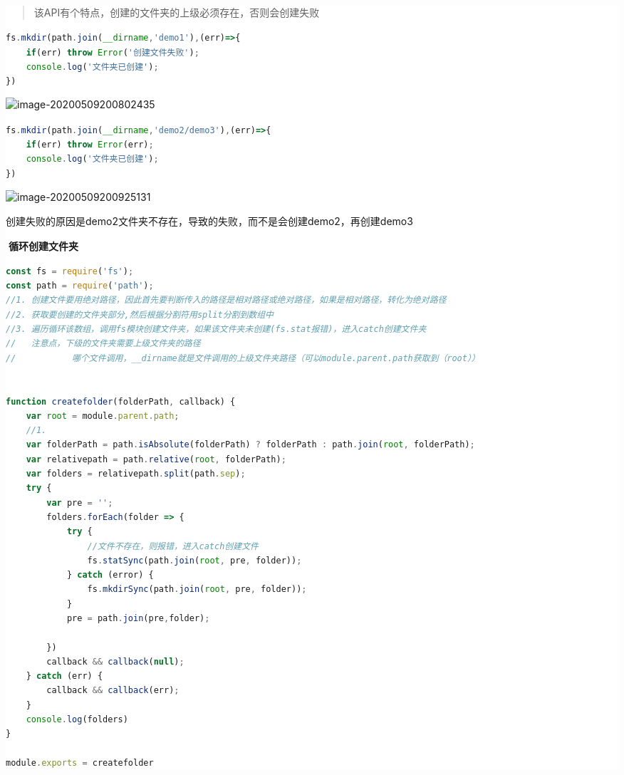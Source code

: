   > 该API有个特点，创建的文件夹的上级必须存在，否则会创建失败

  ```javascript
  fs.mkdir(path.join(__dirname,'demo1'),(err)=>{
      if(err) throw Error('创建文件失败');
      console.log('文件夹已创建');
  })
  ```

  ![image-20200509200802435](D:/Typora/typora-user-images/NodeJS/image-20200509200802435.png)

  ```javascript
  fs.mkdir(path.join(__dirname,'demo2/demo3'),(err)=>{
      if(err) throw Error(err);
      console.log('文件夹已创建');
  })
  ```

  ![image-20200509200925131](D:/Typora/typora-user-images/NodeJS/image-20200509200925131.png)

  创建失败的原因是demo2文件夹不存在，导致的失败，而不是会创建demo2，再创建demo3



​		**循环创建文件夹**

```javascript
const fs = require('fs');
const path = require('path');
//1. 创建文件要用绝对路径，因此首先要判断传入的路径是相对路径或绝对路径，如果是相对路径，转化为绝对路径
//2. 获取要创建的文件夹部分,然后根据分割符用split分割到数组中
//3. 遍历循环该数组，调用fs模块创建文件夹，如果该文件夹未创建(fs.stat报错)，进入catch创建文件夹
//   注意点，下级的文件夹需要上级文件夹的路径
//           哪个文件调用，__dirname就是文件调用的上级文件夹路径（可以module.parent.path获取到（root））


function createfolder(folderPath, callback) {
    var root = module.parent.path; 
    //1.
    var folderPath = path.isAbsolute(folderPath) ? folderPath : path.join(root, folderPath);
    var relativepath = path.relative(root, folderPath);
    var folders = relativepath.split(path.sep);
    try {
        var pre = '';
        folders.forEach(folder => {
            try {
                //文件不存在，则报错，进入catch创建文件
                fs.statSync(path.join(root, pre, folder));
            } catch (error) {
                fs.mkdirSync(path.join(root, pre, folder));
            }
            pre = path.join(pre,folder);

        })
        callback && callback(null);
    } catch (err) {
        callback && callback(err);
    }
    console.log(folders)
}

module.exports = createfolder
```
